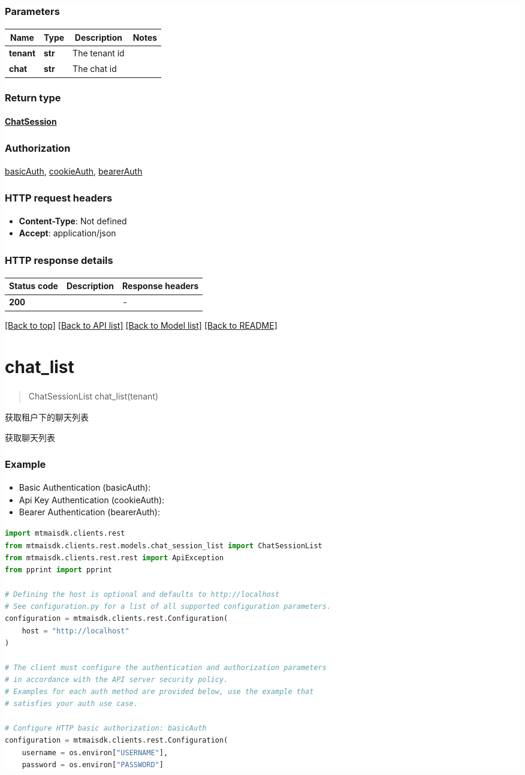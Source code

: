 

### Parameters


Name | Type | Description  | Notes
------------- | ------------- | ------------- | -------------
 **tenant** | **str**| The tenant id | 
 **chat** | **str**| The chat id | 

### Return type

[**ChatSession**](ChatSession.md)

### Authorization

[basicAuth](../README.md#basicAuth), [cookieAuth](../README.md#cookieAuth), [bearerAuth](../README.md#bearerAuth)

### HTTP request headers

 - **Content-Type**: Not defined
 - **Accept**: application/json

### HTTP response details

| Status code | Description | Response headers |
|-------------|-------------|------------------|
**200** |  |  -  |

[[Back to top]](#) [[Back to API list]](../README.md#documentation-for-api-endpoints) [[Back to Model list]](../README.md#documentation-for-models) [[Back to README]](../README.md)

# **chat_list**
> ChatSessionList chat_list(tenant)

获取租户下的聊天列表

获取聊天列表

### Example

* Basic Authentication (basicAuth):
* Api Key Authentication (cookieAuth):
* Bearer Authentication (bearerAuth):

```python
import mtmaisdk.clients.rest
from mtmaisdk.clients.rest.models.chat_session_list import ChatSessionList
from mtmaisdk.clients.rest.rest import ApiException
from pprint import pprint

# Defining the host is optional and defaults to http://localhost
# See configuration.py for a list of all supported configuration parameters.
configuration = mtmaisdk.clients.rest.Configuration(
    host = "http://localhost"
)

# The client must configure the authentication and authorization parameters
# in accordance with the API server security policy.
# Examples for each auth method are provided below, use the example that
# satisfies your auth use case.

# Configure HTTP basic authorization: basicAuth
configuration = mtmaisdk.clients.rest.Configuration(
    username = os.environ["USERNAME"],
    password = os.environ["PASSWORD"]
```